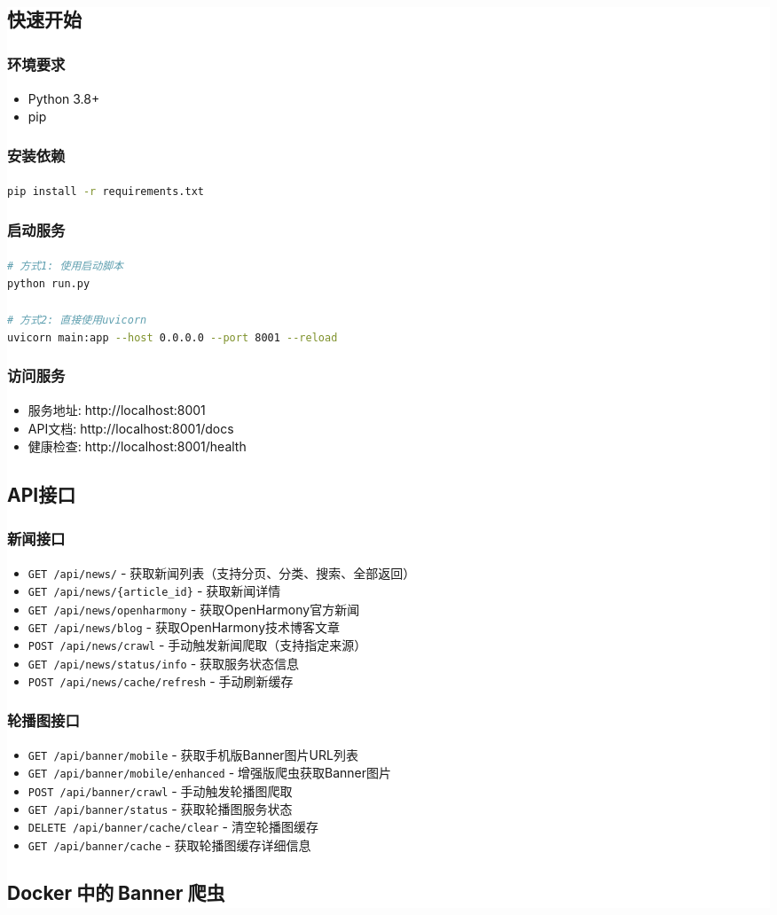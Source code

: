 ## 快速开始

### 环境要求

- Python 3.8+
- pip

### 安装依赖

```bash
pip install -r requirements.txt
```

### 启动服务

```bash
# 方式1: 使用启动脚本
python run.py

# 方式2: 直接使用uvicorn
uvicorn main:app --host 0.0.0.0 --port 8001 --reload
```

### 访问服务

- 服务地址: http://localhost:8001
- API文档: http://localhost:8001/docs
- 健康检查: http://localhost:8001/health

## API接口

### 新闻接口

- `GET /api/news/` - 获取新闻列表（支持分页、分类、搜索、全部返回）
- `GET /api/news/{article_id}` - 获取新闻详情
- `GET /api/news/openharmony` - 获取OpenHarmony官方新闻
- `GET /api/news/blog` - 获取OpenHarmony技术博客文章
- `POST /api/news/crawl` - 手动触发新闻爬取（支持指定来源）
- `GET /api/news/status/info` - 获取服务状态信息
- `POST /api/news/cache/refresh` - 手动刷新缓存

### 轮播图接口

- `GET /api/banner/mobile` - 获取手机版Banner图片URL列表
- `GET /api/banner/mobile/enhanced` - 增强版爬虫获取Banner图片
- `POST /api/banner/crawl` - 手动触发轮播图爬取
- `GET /api/banner/status` - 获取轮播图服务状态
- `DELETE /api/banner/cache/clear` - 清空轮播图缓存
- `GET /api/banner/cache` - 获取轮播图缓存详细信息

## Docker 中的 Banner 爬虫
